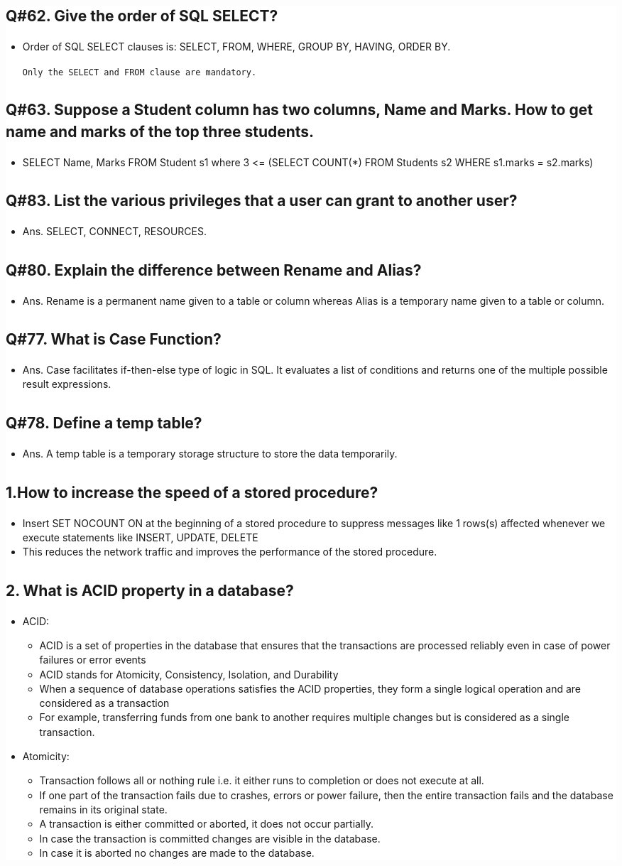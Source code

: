 
##	Q#62. Give the order of SQL SELECT?
- 	Order of SQL SELECT clauses is: SELECT, FROM, WHERE, GROUP BY, HAVING, ORDER BY. 
	
		Only the SELECT and FROM clause are mandatory.

##	Q#63. Suppose a Student column has two columns, Name and Marks. How to get name and marks of the top three students.
- 	SELECT Name, Marks FROM Student s1 where 3 <= (SELECT COUNT(*) FROM Students s2 WHERE s1.marks = s2.marks)


##	Q#83. List the various privileges that a user can grant to another user?
- 	Ans.   SELECT, CONNECT, RESOURCES.
 
 
##	Q#80. Explain the difference between Rename and Alias?
-	Ans. Rename is a permanent name given to a table or column whereas Alias is a temporary name given to a table or column.

##	Q#77. What is Case Function? 
-	 Ans. Case facilitates if-then-else type of logic in SQL. It evaluates a list of conditions and returns one of the multiple possible result expressions.

##	Q#78. Define a temp table?
-	 Ans. A temp table is a temporary storage structure to store the data temporarily.

##	1.How to increase the speed of a stored procedure?

-	Insert SET NOCOUNT ON at the beginning of a stored procedure to suppress messages like 1 rows(s) affected whenever we execute statements like INSERT, UPDATE, DELETE
-	This reduces the network traffic and improves the performance of the stored procedure.


##	2. What is ACID property in a database?

-	ACID:

	-	ACID is a set of properties in the database that ensures that the transactions are processed reliably even in case of power failures or error events
	-	ACID stands for Atomicity, Consistency, Isolation, and Durability
	-	When a sequence of database operations satisfies the ACID properties, they form a single logical operation and are considered as a transaction
	-	For example, transferring funds from one bank to another requires multiple changes but is considered as a single transaction.

-	Atomicity:

	-	Transaction follows all or nothing rule i.e. it either runs to completion or does not execute at all. 
	-	If one part of the transaction fails due to crashes, errors or power failure, then the entire transaction fails and the database remains in its original state. 
	-	A transaction is either committed or aborted, it does not occur partially.
	-	In case the transaction is committed changes are visible in the database. 
	-	In case it is aborted no changes are made to the database.
